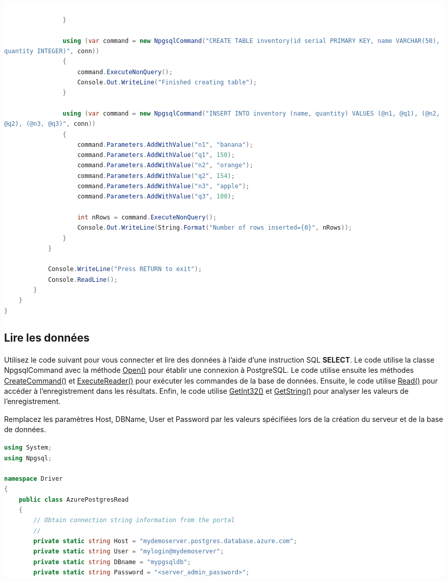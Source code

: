 ```csharp

                }

                using (var command = new NpgsqlCommand("CREATE TABLE inventory(id serial PRIMARY KEY, name VARCHAR(50), quantity INTEGER)", conn))
                {
                    command.ExecuteNonQuery();
                    Console.Out.WriteLine("Finished creating table");
                }

                using (var command = new NpgsqlCommand("INSERT INTO inventory (name, quantity) VALUES (@n1, @q1), (@n2, @q2), (@n3, @q3)", conn))
                {
                    command.Parameters.AddWithValue("n1", "banana");
                    command.Parameters.AddWithValue("q1", 150);
                    command.Parameters.AddWithValue("n2", "orange");
                    command.Parameters.AddWithValue("q2", 154);
                    command.Parameters.AddWithValue("n3", "apple");
                    command.Parameters.AddWithValue("q3", 100);
                    
                    int nRows = command.ExecuteNonQuery();
                    Console.Out.WriteLine(String.Format("Number of rows inserted={0}", nRows));
                }
            }

            Console.WriteLine("Press RETURN to exit");
            Console.ReadLine();
        }
    }
}
```

## <a name="read-data"></a>Lire les données
Utilisez le code suivant pour vous connecter et lire des données à l’aide d’une instruction SQL **SELECT**. Le code utilise la classe NpgsqlCommand avec la méthode [Open()](https://www.npgsql.org/doc/api/Npgsql.NpgsqlConnection.html#Npgsql_NpgsqlConnection_Open) pour établir une connexion à PostgreSQL. Le code utilise ensuite les méthodes [CreateCommand()](https://www.npgsql.org/doc/api/Npgsql.NpgsqlConnection.html#Npgsql_NpgsqlConnection_CreateCommand) et [ExecuteReader()](https://www.npgsql.org/doc/api/Npgsql.NpgsqlCommand.html#Npgsql_NpgsqlCommand_ExecuteReader) pour exécuter les commandes de la base de données. Ensuite, le code utilise [Read()](https://www.npgsql.org/doc/api/Npgsql.NpgsqlDataReader.html#Npgsql_NpgsqlDataReader_Read) pour accéder à l’enregistrement dans les résultats. Enfin, le code utilise [GetInt32()](https://www.npgsql.org/doc/api/Npgsql.NpgsqlDataReader.html#Npgsql_NpgsqlDataReader_GetInt32_System_Int32_) et [GetString()](https://www.npgsql.org/doc/api/Npgsql.NpgsqlDataReader.html#Npgsql_NpgsqlDataReader_GetString_System_Int32_) pour analyser les valeurs de l’enregistrement.

Remplacez les paramètres Host, DBName, User et Password par les valeurs spécifiées lors de la création du serveur et de la base de données. 

```csharp
using System;
using Npgsql;

namespace Driver
{
    public class AzurePostgresRead
    {
        // Obtain connection string information from the portal
        //
        private static string Host = "mydemoserver.postgres.database.azure.com";
        private static string User = "mylogin@mydemoserver";
        private static string DBname = "mypgsqldb";
        private static string Password = "<server_admin_password>";
```